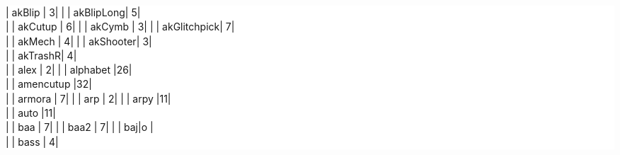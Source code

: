 | akBlip	   | 3| 
|
| akBlipLong|	5|  
|
| akCutup	   | 6| 
|
| akCymb	   | 3| 
|
| akGlitchpick| 7|  
|
| akMech	   | 4| 
|
| akShooter|	3|  
|
| akTrashR|	4|  
|
| alex	   | 2| 
|
| alphabet	|26|    
|
| amencutup	|32|    
|
| armora	   | 7| 
|
| arp	       | 2| 
|
| arpy	    |11|    
|
| auto	    |11|    
|
| baa	       | 7| 
|
| baa2	   | 7| 
|
| baj|o	|   
|
| bass	   | 4| 